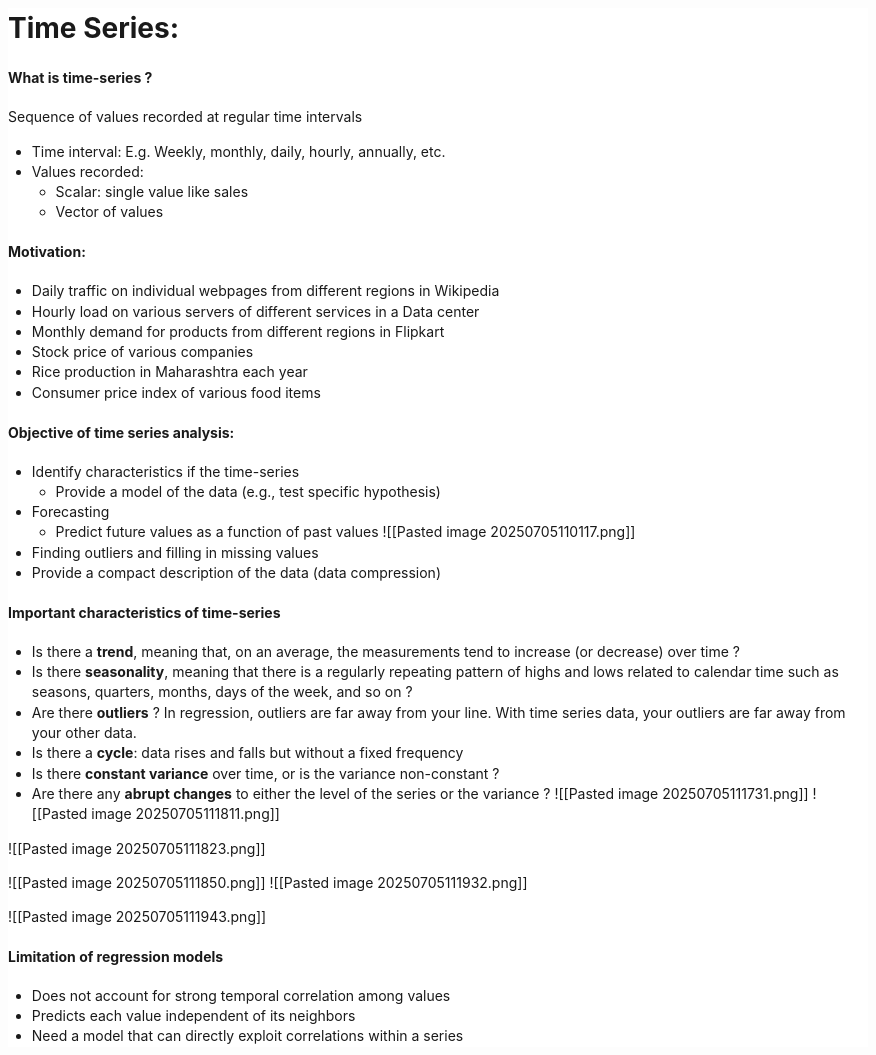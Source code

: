 # Time Series:

#### What is time-series ?
Sequence of values recorded at regular time intervals
-  Time interval: E.g. Weekly, monthly, daily, hourly, annually, etc.
-  Values recorded:
	-  Scalar: single value like sales
	-  Vector of values

#### Motivation:
-  Daily traffic on individual webpages from different regions in Wikipedia
-  Hourly load on various servers of different services in a Data center
-  Monthly demand for products from different regions in Flipkart
-  Stock price of various companies
-  Rice production in Maharashtra each year
-  Consumer price index of various food items

#### Objective of time series analysis:
-  Identify characteristics if the time-series
	-  Provide a model of the data (e.g., test specific hypothesis)
-  Forecasting 
	-  Predict future values as a function of past values
![[Pasted image 20250705110117.png]]
-  Finding outliers and filling in missing values
-  Provide a compact description of the data (data compression)

#### Important characteristics of time-series
-  Is there a **trend**, meaning that, on an average, the measurements tend to increase (or decrease) over time ?
-  Is there **seasonality**, meaning that there is a regularly repeating pattern of highs and lows related to calendar time such as seasons, quarters, months, days of the week, and so on ?
-  Are there **outliers** ? In regression, outliers are far away from your line. With time series data, your outliers are far away from your other data.
-  Is there a **cycle**: data rises and falls but without a fixed frequency
-  Is there **constant variance** over time, or is the variance non-constant ?
-  Are there any **abrupt changes** to either the level of the series or the variance ?
![[Pasted image 20250705111731.png]]
![[Pasted image 20250705111811.png]]

![[Pasted image 20250705111823.png]]

![[Pasted image 20250705111850.png]]
![[Pasted image 20250705111932.png]]

![[Pasted image 20250705111943.png]]

#### Limitation of regression models
-  Does not account for strong temporal correlation among values
-  Predicts each value independent of its neighbors
-  Need a model that can directly exploit correlations within a series
